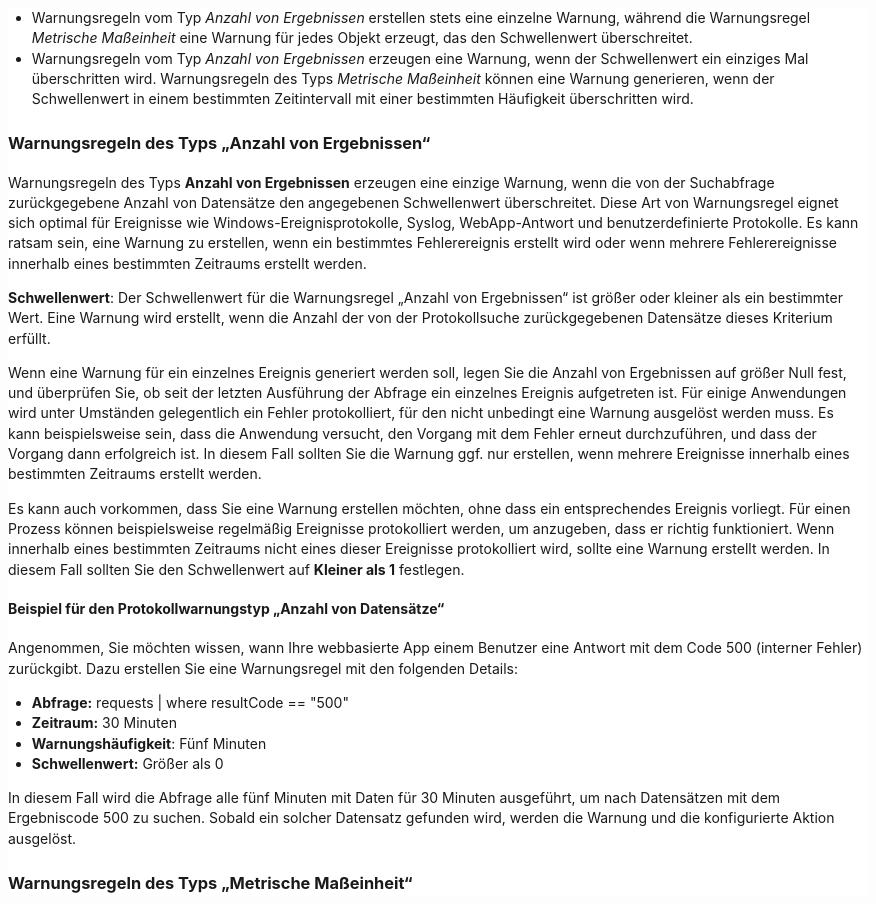 - Warnungsregeln vom Typ *Anzahl von Ergebnissen* erstellen stets eine einzelne Warnung, während die Warnungsregel *Metrische Maßeinheit* eine Warnung für jedes Objekt erzeugt, das den Schwellenwert überschreitet.
- Warnungsregeln vom Typ *Anzahl von Ergebnissen* erzeugen eine Warnung, wenn der Schwellenwert ein einziges Mal überschritten wird. Warnungsregeln des Typs *Metrische Maßeinheit* können eine Warnung generieren, wenn der Schwellenwert in einem bestimmten Zeitintervall mit einer bestimmten Häufigkeit überschritten wird.

### <a name="number-of-results-alert-rules"></a>Warnungsregeln des Typs „Anzahl von Ergebnissen“

Warnungsregeln des Typs **Anzahl von Ergebnissen** erzeugen eine einzige Warnung, wenn die von der Suchabfrage zurückgegebene Anzahl von Datensätze den angegebenen Schwellenwert überschreitet. Diese Art von Warnungsregel eignet sich optimal für Ereignisse wie Windows-Ereignisprotokolle, Syslog, WebApp-Antwort und benutzerdefinierte Protokolle.  Es kann ratsam sein, eine Warnung zu erstellen, wenn ein bestimmtes Fehlerereignis erstellt wird oder wenn mehrere Fehlerereignisse innerhalb eines bestimmten Zeitraums erstellt werden.

**Schwellenwert**: Der Schwellenwert für die Warnungsregel „Anzahl von Ergebnissen“ ist größer oder kleiner als ein bestimmter Wert.  Eine Warnung wird erstellt, wenn die Anzahl der von der Protokollsuche zurückgegebenen Datensätze dieses Kriterium erfüllt.

Wenn eine Warnung für ein einzelnes Ereignis generiert werden soll, legen Sie die Anzahl von Ergebnissen auf größer Null fest, und überprüfen Sie, ob seit der letzten Ausführung der Abfrage ein einzelnes Ereignis aufgetreten ist. Für einige Anwendungen wird unter Umständen gelegentlich ein Fehler protokolliert, für den nicht unbedingt eine Warnung ausgelöst werden muss.  Es kann beispielsweise sein, dass die Anwendung versucht, den Vorgang mit dem Fehler erneut durchzuführen, und dass der Vorgang dann erfolgreich ist.  In diesem Fall sollten Sie die Warnung ggf. nur erstellen, wenn mehrere Ereignisse innerhalb eines bestimmten Zeitraums erstellt werden.  

Es kann auch vorkommen, dass Sie eine Warnung erstellen möchten, ohne dass ein entsprechendes Ereignis vorliegt.  Für einen Prozess können beispielsweise regelmäßig Ereignisse protokolliert werden, um anzugeben, dass er richtig funktioniert.  Wenn innerhalb eines bestimmten Zeitraums nicht eines dieser Ereignisse protokolliert wird, sollte eine Warnung erstellt werden.  In diesem Fall sollten Sie den Schwellenwert auf **Kleiner als 1** festlegen.

#### <a name="example-of-number-of-records-type-log-alert"></a>Beispiel für den Protokollwarnungstyp „Anzahl von Datensätze“

Angenommen, Sie möchten wissen, wann Ihre webbasierte App einem Benutzer eine Antwort mit dem Code 500 (interner Fehler) zurückgibt. Dazu erstellen Sie eine Warnungsregel mit den folgenden Details:  

- **Abfrage:** requests | where resultCode == "500"<br>
- **Zeitraum:** 30 Minuten<br>
- **Warnungshäufigkeit**: Fünf Minuten<br>
- **Schwellenwert:** Größer als 0<br>

In diesem Fall wird die Abfrage alle fünf Minuten mit Daten für 30 Minuten ausgeführt, um nach Datensätzen mit dem Ergebniscode 500 zu suchen. Sobald ein solcher Datensatz gefunden wird, werden die Warnung und die konfigurierte Aktion ausgelöst.

### <a name="metric-measurement-alert-rules"></a>Warnungsregeln des Typs „Metrische Maßeinheit“
